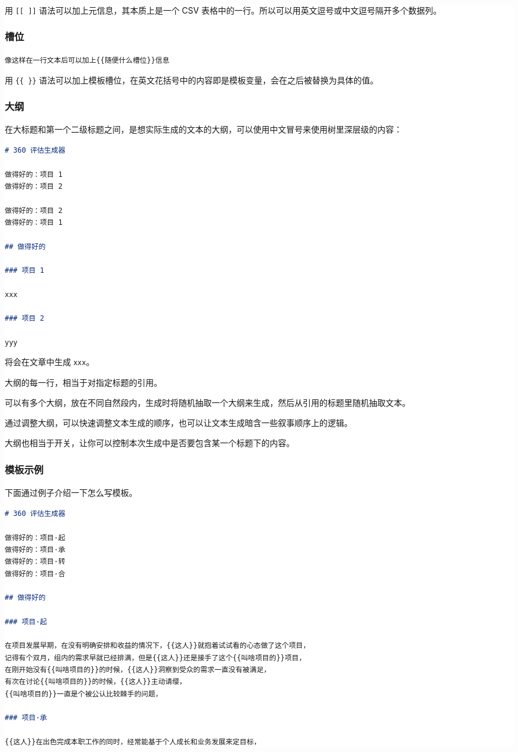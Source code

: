 用 `[[ ]]` 语法可以加上元信息，其本质上是一个 CSV 表格中的一行。所以可以用英文逗号或中文逗号隔开多个数据列。

### 槽位

```md
像这样在一行文本后可以加上{{随便什么槽位}}信息
```

用 `{{ }}` 语法可以加上模板槽位，在英文花括号中的内容即是模板变量，会在之后被替换为具体的值。

### 大纲

在大标题和第一个二级标题之间，是想实际生成的文本的大纲，可以使用中文冒号来使用树里深层级的内容：

```md
# 360 评估生成器

做得好的：项目 1
做得好的：项目 2

做得好的：项目 2
做得好的：项目 1

## 做得好的

### 项目 1

xxx

### 项目 2

yyy
```

将会在文章中生成 `xxx`。

大纲的每一行，相当于对指定标题的引用。

可以有多个大纲，放在不同自然段内，生成时将随机抽取一个大纲来生成，然后从引用的标题里随机抽取文本。

通过调整大纲，可以快速调整文本生成的顺序，也可以让文本生成暗含一些叙事顺序上的逻辑。

大纲也相当于开关，让你可以控制本次生成中是否要包含某一个标题下的内容。

### 模板示例

下面通过例子介绍一下怎么写模板。

```md
# 360 评估生成器

做得好的：项目·起
做得好的：项目·承
做得好的：项目·转
做得好的：项目·合

## 做得好的

### 项目·起

在项目发展早期，在没有明确安排和收益的情况下，{{这人}}就抱着试试看的心态做了这个项目，
记得有个双月，组内的需求早就已经排满，但是{{这人}}还是接手了这个{{叫啥项目的}}项目，
在刚开始没有{{叫啥项目的}}的时候，{{这人}}洞察到受众的需求一直没有被满足，
有次在讨论{{叫啥项目的}}的时候，{{这人}}主动请缨，
{{叫啥项目的}}一直是个被公认比较棘手的问题，

### 项目·承

{{这人}}在出色完成本职工作的同时，经常能基于个人成长和业务发展来定目标，
```